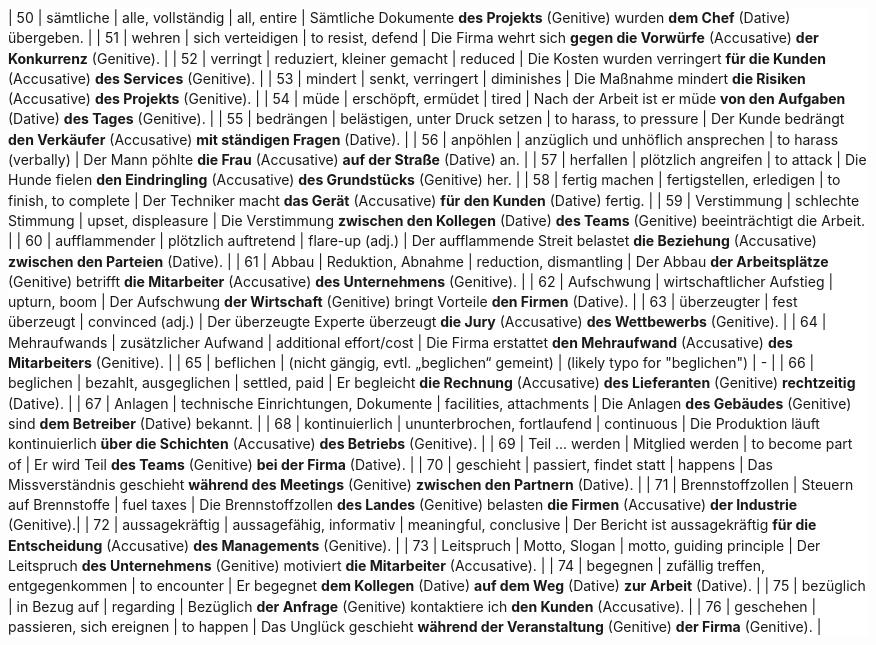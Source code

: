 | 50 | sämtliche           | alle, vollständig                                | all, entire               | Sämtliche Dokumente **des Projekts** (Genitive) wurden **dem Chef** (Dative) übergeben.                        |
| 51 | wehren              | sich verteidigen                                 | to resist, defend         | Die Firma wehrt sich **gegen die Vorwürfe** (Accusative) **der Konkurrenz** (Genitive).                        |
| 52 | verringt            | reduziert, kleiner gemacht                      | reduced                  | Die Kosten wurden verringert **für die Kunden** (Accusative) **des Services** (Genitive).                      |
| 53 | mindert             | senkt, verringert                               | diminishes               | Die Maßnahme mindert **die Risiken** (Accusative) **des Projekts** (Genitive).                                |
| 54 | müde                | erschöpft, ermüdet                              | tired                   | Nach der Arbeit ist er müde **von den Aufgaben** (Dative) **des Tages** (Genitive).                            |
| 55 | bedrängen           | belästigen, unter Druck setzen                  | to harass, to pressure   | Der Kunde bedrängt **den Verkäufer** (Accusative) **mit ständigen Fragen** (Dative).                           |
| 56 | anpöhlen            | anzüglich und unhöflich ansprechen              | to harass (verbally)     | Der Mann pöhlte **die Frau** (Accusative) **auf der Straße** (Dative) an.                                     |
| 57 | herfallen           | plötzlich angreifen                              | to attack                | Die Hunde fielen **den Eindringling** (Accusative) **des Grundstücks** (Genitive) her.                         |
| 58 | fertig machen       | fertigstellen, erledigen                         | to finish, to complete   | Der Techniker macht **das Gerät** (Accusative) **für den Kunden** (Dative) fertig.                             |
| 59 | Verstimmung         | schlechte Stimmung                              | upset, displeasure       | Die Verstimmung **zwischen den Kollegen** (Dative) **des Teams** (Genitive) beeinträchtigt die Arbeit.         |
| 60 | aufflammender       | plötzlich auftretend                             | flare-up (adj.)          | Der aufflammende Streit belastet **die Beziehung** (Accusative) **zwischen den Parteien** (Dative).             |
| 61 | Abbau               | Reduktion, Abnahme                              | reduction, dismantling   | Der Abbau **der Arbeitsplätze** (Genitive) betrifft **die Mitarbeiter** (Accusative) **des Unternehmens** (Genitive). |
| 62 | Aufschwung          | wirtschaftlicher Aufstieg                        | upturn, boom             | Der Aufschwung **der Wirtschaft** (Genitive) bringt Vorteile **den Firmen** (Dative).                          |
| 63 | überzeugter         | fest überzeugt                                  | convinced (adj.)         | Der überzeugte Experte überzeugt **die Jury** (Accusative) **des Wettbewerbs** (Genitive).                     |
| 64 | Mehraufwands        | zusätzlicher Aufwand                            | additional effort/cost   | Die Firma erstattet **den Mehraufwand** (Accusative) **des Mitarbeiters** (Genitive).                         |
| 65 | beflichen           | (nicht gängig, evtl. „beglichen“ gemeint)       | (likely typo for "beglichen") | -                                                                                                           |
| 66 | beglichen           | bezahlt, ausgeglichen                           | settled, paid            | Er begleicht **die Rechnung** (Accusative) **des Lieferanten** (Genitive) **rechtzeitig** (Dative).             |
| 67 | Anlagen             | technische Einrichtungen, Dokumente             | facilities, attachments  | Die Anlagen **des Gebäudes** (Genitive) sind **dem Betreiber** (Dative) bekannt.                              |
| 68 | kontinuierlich      | ununterbrochen, fortlaufend                      | continuous               | Die Produktion läuft kontinuierlich **über die Schichten** (Accusative) **des Betriebs** (Genitive).           |
| 69 | Teil ... werden     | Mitglied werden                                  | to become part of        | Er wird Teil **des Teams** (Genitive) **bei der Firma** (Dative).                                            |
| 70 | geschieht           | passiert, findet statt                           | happens                  | Das Missverständnis geschieht **während des Meetings** (Genitive) **zwischen den Partnern** (Dative).          |
| 71 | Brennstoffzollen    | Steuern auf Brennstoffe                          | fuel taxes               | Die Brennstoffzollen **des Landes** (Genitive) belasten **die Firmen** (Accusative) **der Industrie** (Genitive).|
| 72 | aussagekräftig      | aussagefähig, informativ                         | meaningful, conclusive   | Der Bericht ist aussagekräftig **für die Entscheidung** (Accusative) **des Managements** (Genitive).           |
| 73 | Leitspruch          | Motto, Slogan                                   | motto, guiding principle | Der Leitspruch **des Unternehmens** (Genitive) motiviert **die Mitarbeiter** (Accusative).                     |
| 74 | begegnen            | zufällig treffen, entgegenkommen                 | to encounter             | Er begegnet **dem Kollegen** (Dative) **auf dem Weg** (Dative) **zur Arbeit** (Dative).                        |
| 75 | bezüglich           | in Bezug auf                                   | regarding                | Bezüglich **der Anfrage** (Genitive) kontaktiere ich **den Kunden** (Accusative).                            |
| 76 | geschehen           | passieren, sich ereignen                        | to happen                | Das Unglück geschieht **während der Veranstaltung** (Genitive) **der Firma** (Genitive).                      |